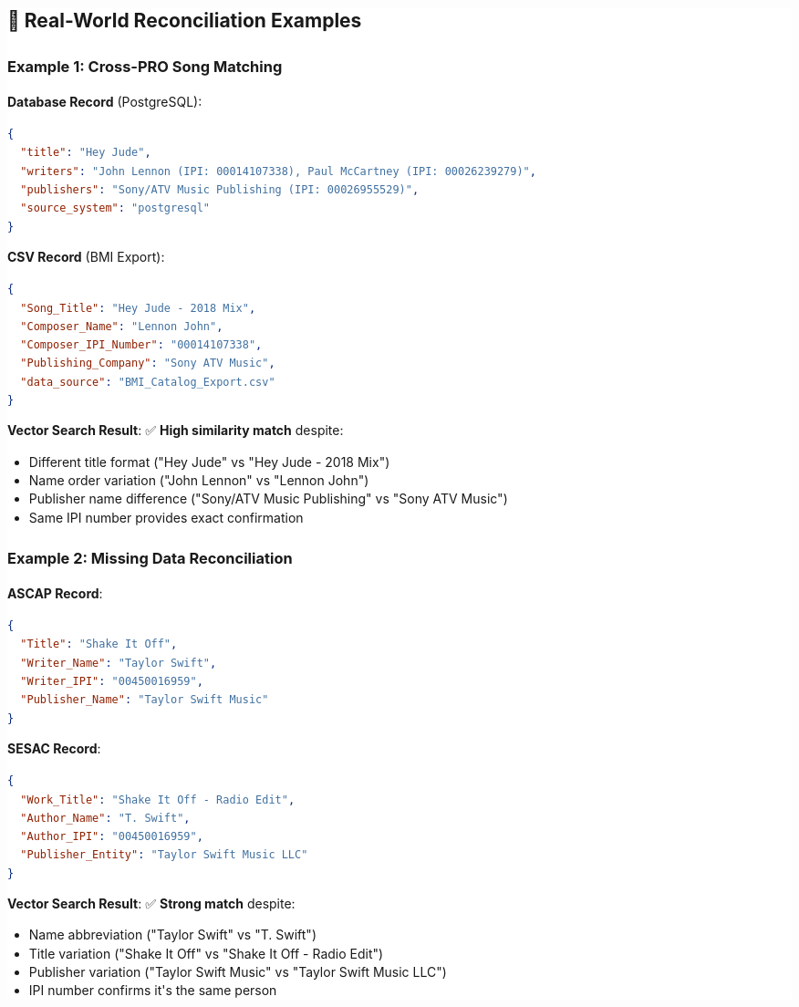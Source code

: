 ## 🎯 Real-World Reconciliation Examples

### Example 1: Cross-PRO Song Matching
**Database Record** (PostgreSQL):
```json
{
  "title": "Hey Jude",
  "writers": "John Lennon (IPI: 00014107338), Paul McCartney (IPI: 00026239279)",
  "publishers": "Sony/ATV Music Publishing (IPI: 00026955529)",
  "source_system": "postgresql"
}
```

**CSV Record** (BMI Export):
```json
{
  "Song_Title": "Hey Jude - 2018 Mix", 
  "Composer_Name": "Lennon John",
  "Composer_IPI_Number": "00014107338",
  "Publishing_Company": "Sony ATV Music",
  "data_source": "BMI_Catalog_Export.csv"
}
```

**Vector Search Result**: ✅ **High similarity match** despite:
- Different title format ("Hey Jude" vs "Hey Jude - 2018 Mix")
- Name order variation ("John Lennon" vs "Lennon John")
- Publisher name difference ("Sony/ATV Music Publishing" vs "Sony ATV Music")
- Same IPI number provides exact confirmation

### Example 2: Missing Data Reconciliation
**ASCAP Record**:
```json
{
  "Title": "Shake It Off",
  "Writer_Name": "Taylor Swift",
  "Writer_IPI": "00450016959",
  "Publisher_Name": "Taylor Swift Music"
}
```

**SESAC Record**:
```json
{
  "Work_Title": "Shake It Off - Radio Edit",
  "Author_Name": "T. Swift", 
  "Author_IPI": "00450016959",
  "Publisher_Entity": "Taylor Swift Music LLC"
}
```

**Vector Search Result**: ✅ **Strong match** despite:
- Name abbreviation ("Taylor Swift" vs "T. Swift")
- Title variation ("Shake It Off" vs "Shake It Off - Radio Edit")
- Publisher variation ("Taylor Swift Music" vs "Taylor Swift Music LLC")
- IPI number confirms it's the same person
